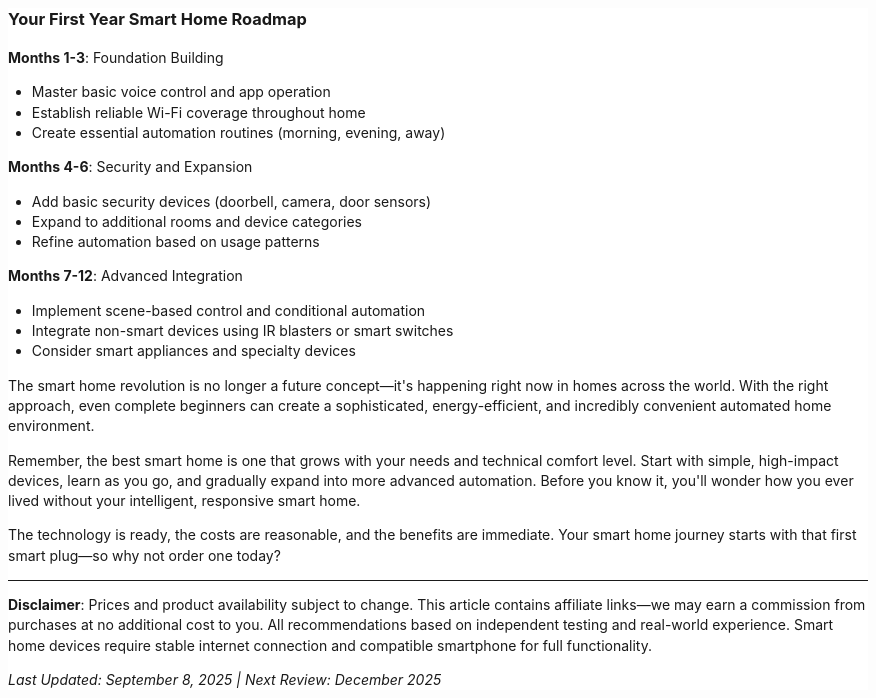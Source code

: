 ### Your First Year Smart Home Roadmap

**Months 1-3**: Foundation Building
- Master basic voice control and app operation
- Establish reliable Wi-Fi coverage throughout home
- Create essential automation routines (morning, evening, away)

**Months 4-6**: Security and Expansion  
- Add basic security devices (doorbell, camera, door sensors)
- Expand to additional rooms and device categories
- Refine automation based on usage patterns

**Months 7-12**: Advanced Integration
- Implement scene-based control and conditional automation
- Integrate non-smart devices using IR blasters or smart switches
- Consider smart appliances and specialty devices

The smart home revolution is no longer a future concept—it's happening right now in homes across the world. With the right approach, even complete beginners can create a sophisticated, energy-efficient, and incredibly convenient automated home environment.

Remember, the best smart home is one that grows with your needs and technical comfort level. Start with simple, high-impact devices, learn as you go, and gradually expand into more advanced automation. Before you know it, you'll wonder how you ever lived without your intelligent, responsive smart home.

The technology is ready, the costs are reasonable, and the benefits are immediate. Your smart home journey starts with that first smart plug—so why not order one today?

---

**Disclaimer**: Prices and product availability subject to change. This article contains affiliate links—we may earn a commission from purchases at no additional cost to you. All recommendations based on independent testing and real-world experience. Smart home devices require stable internet connection and compatible smartphone for full functionality.

*Last Updated: September 8, 2025 | Next Review: December 2025*